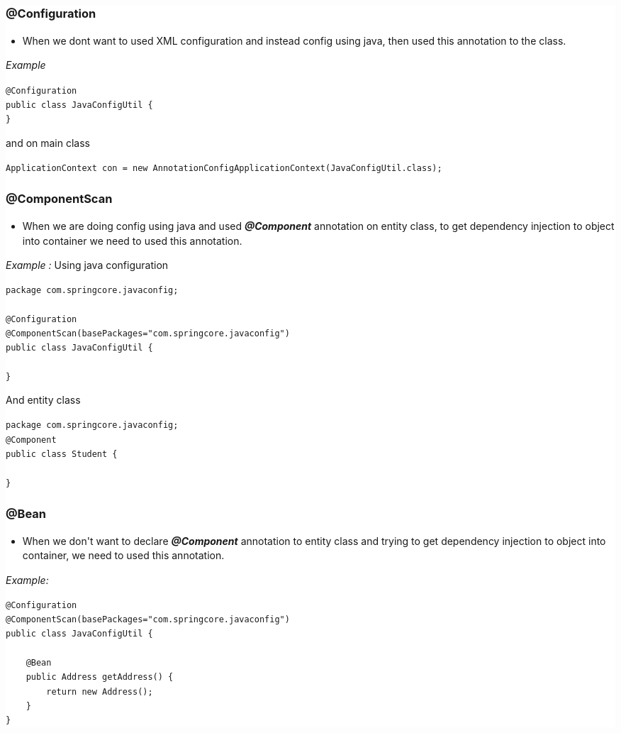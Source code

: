### @Configuration
* When we dont want to used XML configuration and instead config using java, then used this annotation to the class.

*Example*
```
@Configuration
public class JavaConfigUtil {
}
```
and on main class
```
ApplicationContext con = new AnnotationConfigApplicationContext(JavaConfigUtil.class);
```
		
### @ComponentScan
* When we are doing config using java and used ***@Component*** annotation on entity class, to get dependency injection to object into container we need to used this annotation.


*Example :* Using java configuration
```
package com.springcore.javaconfig;

@Configuration
@ComponentScan(basePackages="com.springcore.javaconfig")
public class JavaConfigUtil {

}
```
And entity class
```
package com.springcore.javaconfig;
@Component
public class Student {

}
```

### @Bean
* When we don't want to declare ***@Component*** annotation to entity class and trying to get dependency injection to object into container, we need to used this annotation.

*Example:*
```
@Configuration
@ComponentScan(basePackages="com.springcore.javaconfig")
public class JavaConfigUtil {

	@Bean
	public Address getAddress() {
		return new Address();
	}
}
```

